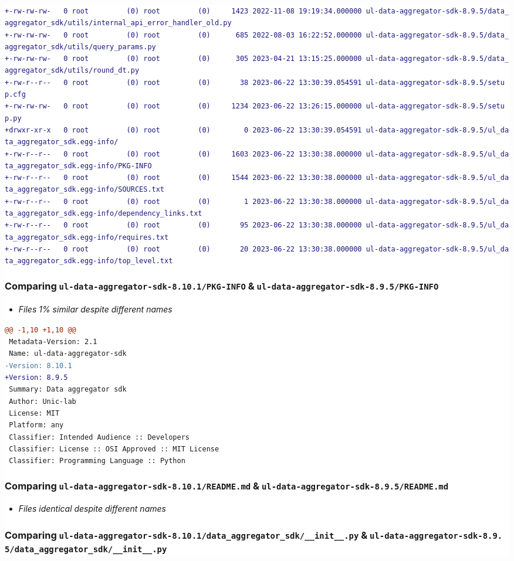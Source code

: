 ```diff
+-rw-rw-rw-   0 root         (0) root         (0)     1423 2022-11-08 19:19:34.000000 ul-data-aggregator-sdk-8.9.5/data_aggregator_sdk/utils/internal_api_error_handler_old.py
+-rw-rw-rw-   0 root         (0) root         (0)      685 2022-08-03 16:22:52.000000 ul-data-aggregator-sdk-8.9.5/data_aggregator_sdk/utils/query_params.py
+-rw-rw-rw-   0 root         (0) root         (0)      305 2023-04-21 13:15:25.000000 ul-data-aggregator-sdk-8.9.5/data_aggregator_sdk/utils/round_dt.py
+-rw-r--r--   0 root         (0) root         (0)       38 2023-06-22 13:30:39.054591 ul-data-aggregator-sdk-8.9.5/setup.cfg
+-rw-rw-rw-   0 root         (0) root         (0)     1234 2023-06-22 13:26:15.000000 ul-data-aggregator-sdk-8.9.5/setup.py
+drwxr-xr-x   0 root         (0) root         (0)        0 2023-06-22 13:30:39.054591 ul-data-aggregator-sdk-8.9.5/ul_data_aggregator_sdk.egg-info/
+-rw-r--r--   0 root         (0) root         (0)     1603 2023-06-22 13:30:38.000000 ul-data-aggregator-sdk-8.9.5/ul_data_aggregator_sdk.egg-info/PKG-INFO
+-rw-r--r--   0 root         (0) root         (0)     1544 2023-06-22 13:30:38.000000 ul-data-aggregator-sdk-8.9.5/ul_data_aggregator_sdk.egg-info/SOURCES.txt
+-rw-r--r--   0 root         (0) root         (0)        1 2023-06-22 13:30:38.000000 ul-data-aggregator-sdk-8.9.5/ul_data_aggregator_sdk.egg-info/dependency_links.txt
+-rw-r--r--   0 root         (0) root         (0)       95 2023-06-22 13:30:38.000000 ul-data-aggregator-sdk-8.9.5/ul_data_aggregator_sdk.egg-info/requires.txt
+-rw-r--r--   0 root         (0) root         (0)       20 2023-06-22 13:30:38.000000 ul-data-aggregator-sdk-8.9.5/ul_data_aggregator_sdk.egg-info/top_level.txt
```

### Comparing `ul-data-aggregator-sdk-8.10.1/PKG-INFO` & `ul-data-aggregator-sdk-8.9.5/PKG-INFO`

 * *Files 1% similar despite different names*

```diff
@@ -1,10 +1,10 @@
 Metadata-Version: 2.1
 Name: ul-data-aggregator-sdk
-Version: 8.10.1
+Version: 8.9.5
 Summary: Data aggregator sdk
 Author: Unic-lab
 License: MIT
 Platform: any
 Classifier: Intended Audience :: Developers
 Classifier: License :: OSI Approved :: MIT License
 Classifier: Programming Language :: Python
```

### Comparing `ul-data-aggregator-sdk-8.10.1/README.md` & `ul-data-aggregator-sdk-8.9.5/README.md`

 * *Files identical despite different names*

### Comparing `ul-data-aggregator-sdk-8.10.1/data_aggregator_sdk/__init__.py` & `ul-data-aggregator-sdk-8.9.5/data_aggregator_sdk/__init__.py`

